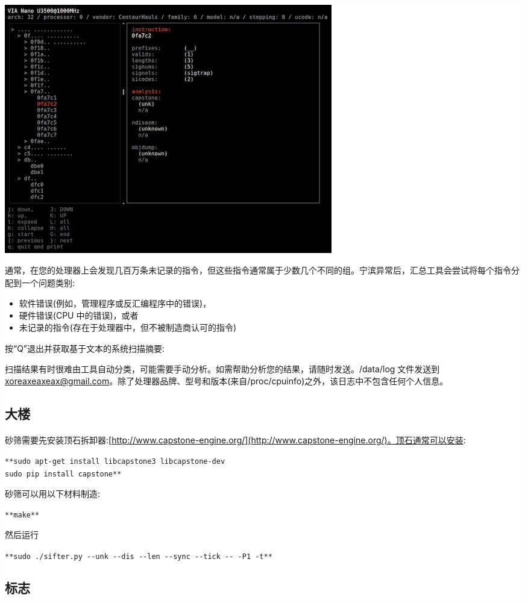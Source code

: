 ![](img//9cf272052ca7b6da5779459520de2f6c.png)

通常，在您的处理器上会发现几百万条未记录的指令，但这些指令通常属于少数几个不同的组。宁滨异常后，汇总工具会尝试将每个指令分配到一个问题类别:

*   软件错误(例如，管理程序或反汇编程序中的错误)，
*   硬件错误(CPU 中的错误)，或者
*   未记录的指令(存在于处理器中，但不被制造商认可的指令)

按“Q”退出并获取基于文本的系统扫描摘要:

扫描结果有时很难由工具自动分类，可能需要手动分析。如需帮助分析您的结果，请随时发送。/data/log 文件发送到 xoreaxeaxeax@gmail.com。除了处理器品牌、型号和版本(来自/proc/cpuinfo)之外，该日志中不包含任何个人信息。

## **大楼**

砂筛需要先安装顶石拆卸器:[http://www.capstone-engine.org/](http://www.capstone-engine.org/)。顶石通常可以安装:

```
**sudo apt-get install libcapstone3 libcapstone-dev
sudo pip install capstone** 
```

砂筛可以用以下材料制造:

```
**make** 
```

然后运行

```
**sudo ./sifter.py --unk --dis --len --sync --tick -- -P1 -t** 
```

## **标志**
